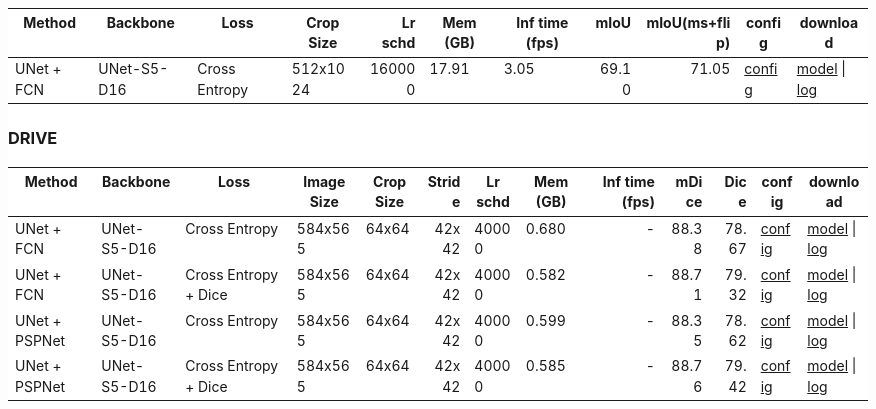 | Method | Backbone | Loss | Crop Size | Lr schd | Mem (GB) | Inf time (fps) |  mIoU | mIoU(ms+flip) | config                                                                                                                       | download                                                                                                                                                                                                                                                                                                                                                         |
| ------ | --------- | --- |--------- | ------: | -------- | -------------- | ----: | ------------: | ---------------------------------------------------------------------------------------------------------------------------- | ---------------------------------------------------------------------------------------------------------------------------------------------------------------------------------------------------------------------------------------------------------------------------------------------------------------------------------------------------------------- |
| UNet + FCN | UNet-S5-D16  | Cross Entropy | 512x1024  |   160000 | 17.91      | 3.05           | 69.10 |         71.05 | [config](https://github.com/open-mmlab/mmsegmentation/blob/master/configs/unet/fcn_unet_s5-d16_4x4_512x1024_160k_cityscapes.py)   | [model](https://download.openmmlab.com/mmsegmentation/v0.5/unet/fcn_unet_s5-d16_4x4_512x1024_160k_cityscapes/fcn_unet_s5-d16_4x4_512x1024_160k_cityscapes_20211210_145204-6860854e.pth) &#124; [log](https://download.openmmlab.com/mmsegmentation/v0.5/unet/fcn_unet_s5-d16_4x4_512x1024_160k_cityscapes/fcn_unet_s5-d16_4x4_512x1024_160k_cityscapes_20211210_145204.log.json)         |


### DRIVE

|  Method   | Backbone     | Loss        | Image Size | Crop Size | Stride | Lr schd | Mem (GB) | Inf time (fps) |  mDice | Dice | config                                                                                                                   | download                                                                                                                                                                                                                                                                                                                                             |
| ----------- | --------- | -------------------- |---------- | --------- | -----: | ------- | -------- | -------------: | --: |----: | ------------------------------------------------------------------------------------------------------------------------ | ---------------------------------------------------------------------------------------------------------------------------------------------------------------------------------------------------------------------------------------------------------------------------------------------------------------------------------------------------- |
|  UNet + FCN |  UNet-S5-D16 | Cross Entropy     | 584x565    | 64x64     |  42x42 | 40000   | 0.680    |              - | 88.38 | 78.67 | [config](https://github.com/open-mmlab/mmsegmentation/blob/master/configs/unet/fcn_unet_s5-d16_64x64_40k_drive.py)       | [model](https://download.openmmlab.com/mmsegmentation/v0.5/unet/fcn_unet_s5-d16_64x64_40k_drive/fcn_unet_s5-d16_64x64_40k_drive_20201223_191051-5daf6d3b.pth) &#124; [log](https://download.openmmlab.com/mmsegmentation/v0.5/unet/unet_s5-d16_64x64_40k_drive/unet_s5-d16_64x64_40k_drive-20201223_191051.log.json)                         |
|  UNet + FCN |  UNet-S5-D16 | Cross Entropy + Dice     | 584x565    | 64x64     |  42x42 | 40000   | 0.582    |              - | 88.71 | 79.32 | [config](https://github.com/open-mmlab/mmsegmentation/blob/master/configs/unet/fcn_unet_s5-d16_ce-1.0-dice-3.0_64x64_40k_drive.py)       | [model](https://download.openmmlab.com/mmsegmentation/v0.5/unet/fcn_unet_s5-d16_ce-1.0-dice-3.0_64x64_40k_drive/fcn_unet_s5-d16_ce-1.0-dice-3.0_64x64_40k_drive_20211210_201820-785de5c2.pth) &#124; [log](https://download.openmmlab.com/mmsegmentation/v0.5/unet/fcn_unet_s5-d16_ce-1.0-dice-3.0_64x64_40k_drive/fcn_unet_s5-d16_ce-1.0-dice-3.0_64x64_40k_drive_20211210_201820.log.json)         |
|  UNet + PSPNet |  UNet-S5-D16 | Cross Entropy | 584x565    | 64x64     |  42x42 | 40000   | 0.599    |              - | 88.35 | 78.62 | [config](https://github.com/open-mmlab/mmsegmentation/blob/master/configs/unet/pspnet_unet_s5-d16_64x64_40k_drive.py)    | [model](https://download.openmmlab.com/mmsegmentation/v0.5/unet/pspnet_unet_s5-d16_64x64_40k_drive/pspnet_unet_s5-d16_64x64_40k_drive_20201227_181818-aac73387.pth) &#124; [log](https://download.openmmlab.com/mmsegmentation/v0.5/unet/pspnet_unet_s5-d16_64x64_40k_drive/pspnet_unet_s5-d16_64x64_40k_drive-20201227_181818.log.json)             |
|  UNet + PSPNet |  UNet-S5-D16 | Cross Entropy + Dice | 584x565    | 64x64     |  42x42 | 40000   | 0.585    |              - | 88.76 | 79.42 | [config](https://github.com/open-mmlab/mmsegmentation/blob/master/configs/unet/pspnet_unet_s5-d16_ce-1.0-dice-3.0_64x64_40k_drive.py)    | [model](https://download.openmmlab.com/mmsegmentation/v0.5/unet/pspnet_unet_s5-d16_ce-1.0-dice-3.0_64x64_40k_drive/pspnet_unet_s5-d16_ce-1.0-dice-3.0_64x64_40k_drive_20211210_201821-22b3e3ba.pth) &#124; [log](https://download.openmmlab.com/mmsegmentation/v0.5/unet/pspnet_unet_s5-d16_ce-1.0-dice-3.0_64x64_40k_drive/pspnet_unet_s5-d16_ce-1.0-dice-3.0_64x64_40k_drive_20211210_201821.log.json)  |